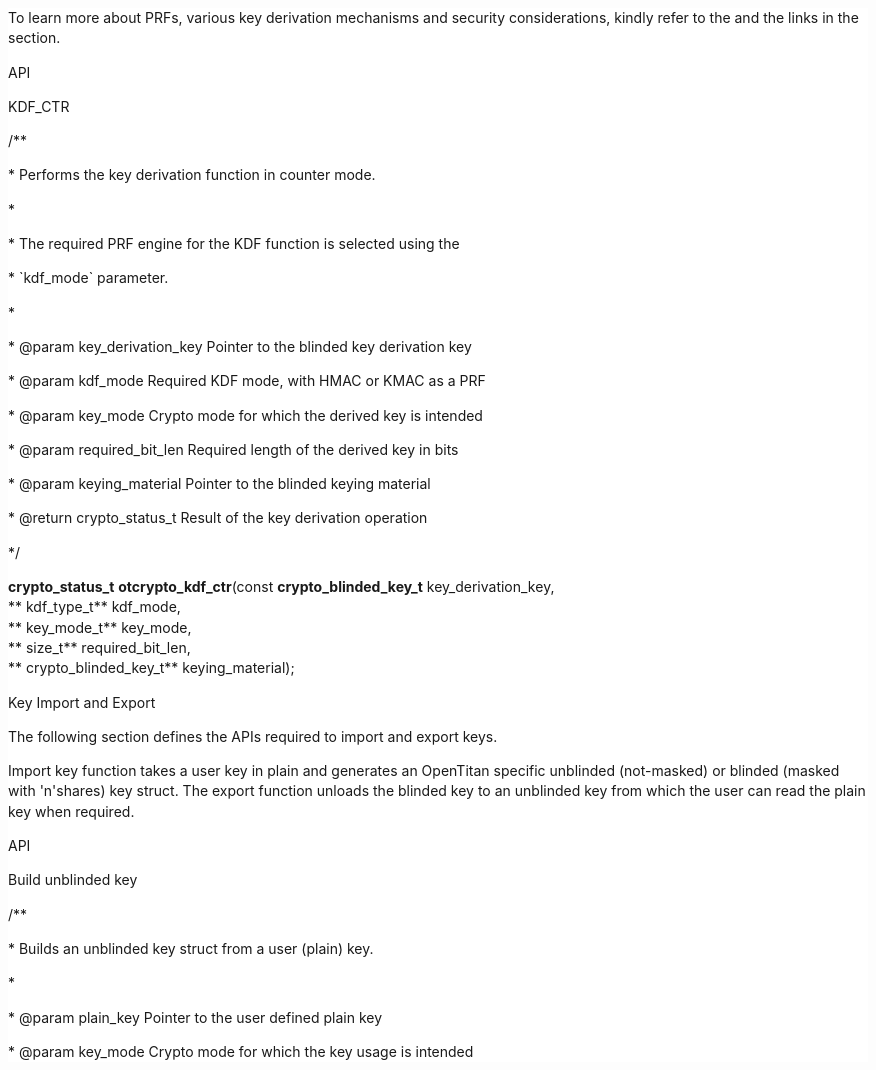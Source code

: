 To learn more about PRFs, various key derivation mechanisms and security
considerations, kindly refer to the and the links in the section.

API

KDF_CTR

/\*\*

\* Performs the key derivation function in counter mode.

\*

\* The required PRF engine for the KDF function is selected using the

\* \`kdf_mode\` parameter.

\*

\* \@param key_derivation_key Pointer to the blinded key derivation key

\* \@param kdf_mode Required KDF mode, with HMAC or KMAC as a PRF

\* \@param key_mode Crypto mode for which the derived key is intended

\* \@param required_bit_len Required length of the derived key in bits

\* \@param keying_material Pointer to the blinded keying material

\* \@return crypto_status_t Result of the key derivation operation

\*/

**crypto\_status\_t** **otcrypto\_kdf\_ctr**(const
**crypto\_blinded\_key\_t** key_derivation_key,\
** kdf\_type\_t** kdf_mode,\
** key\_mode\_t** key_mode,\
** size\_t** required_bit_len,\
** crypto\_blinded\_key\_t** keying_material);

Key Import and Export

The following section defines the APIs required to import and export
keys.

Import key function takes a user key in plain and generates an OpenTitan
specific unblinded (not-masked) or blinded (masked with 'n'shares) key
struct. The export function unloads the blinded key to an unblinded key
from which the user can read the plain key when required.

API

Build unblinded key

/\*\*

\* Builds an unblinded key struct from a user (plain) key.

\*

\* \@param plain_key Pointer to the user defined plain key

\* \@param key_mode Crypto mode for which the key usage is intended
